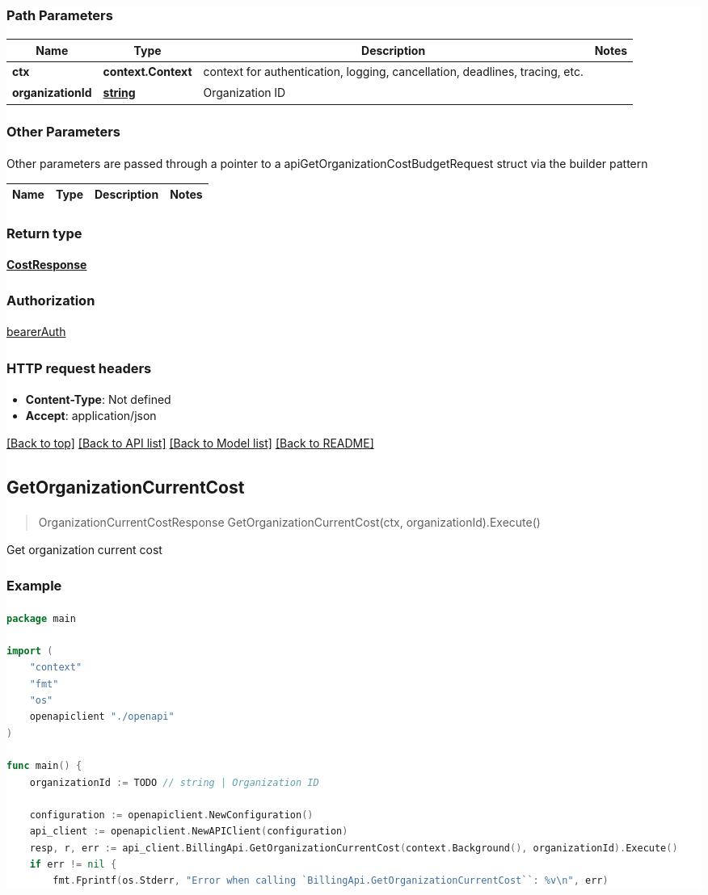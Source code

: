 ```go
```

### Path Parameters


Name | Type | Description  | Notes
------------- | ------------- | ------------- | -------------
**ctx** | **context.Context** | context for authentication, logging, cancellation, deadlines, tracing, etc.
**organizationId** | [**string**](.md) | Organization ID | 

### Other Parameters

Other parameters are passed through a pointer to a apiGetOrganizationCostBudgetRequest struct via the builder pattern


Name | Type | Description  | Notes
------------- | ------------- | ------------- | -------------


### Return type

[**CostResponse**](CostResponse.md)

### Authorization

[bearerAuth](../README.md#bearerAuth)

### HTTP request headers

- **Content-Type**: Not defined
- **Accept**: application/json

[[Back to top]](#) [[Back to API list]](../README.md#documentation-for-api-endpoints)
[[Back to Model list]](../README.md#documentation-for-models)
[[Back to README]](../README.md)


## GetOrganizationCurrentCost

> OrganizationCurrentCostResponse GetOrganizationCurrentCost(ctx, organizationId).Execute()

Get organization current cost

### Example

```go
package main

import (
    "context"
    "fmt"
    "os"
    openapiclient "./openapi"
)

func main() {
    organizationId := TODO // string | Organization ID

    configuration := openapiclient.NewConfiguration()
    api_client := openapiclient.NewAPIClient(configuration)
    resp, r, err := api_client.BillingApi.GetOrganizationCurrentCost(context.Background(), organizationId).Execute()
    if err != nil {
        fmt.Fprintf(os.Stderr, "Error when calling `BillingApi.GetOrganizationCurrentCost``: %v\n", err)
```